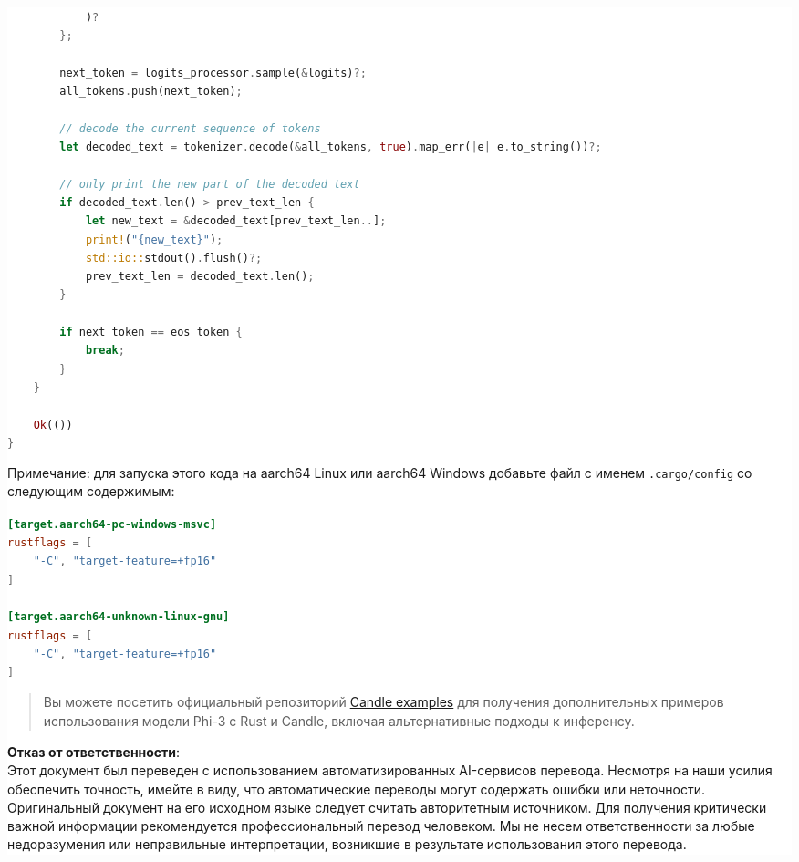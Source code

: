 ```rust
            )?
        };

        next_token = logits_processor.sample(&logits)?;
        all_tokens.push(next_token);

        // decode the current sequence of tokens
        let decoded_text = tokenizer.decode(&all_tokens, true).map_err(|e| e.to_string())?;

        // only print the new part of the decoded text
        if decoded_text.len() > prev_text_len {
            let new_text = &decoded_text[prev_text_len..];
            print!("{new_text}");
            std::io::stdout().flush()?;
            prev_text_len = decoded_text.len();
        }

        if next_token == eos_token {
            break;
        }
    }

    Ok(())
}
```

Примечание: для запуска этого кода на aarch64 Linux или aarch64 Windows добавьте файл с именем `.cargo/config` со следующим содержимым:

```toml
[target.aarch64-pc-windows-msvc]
rustflags = [
    "-C", "target-feature=+fp16"
]

[target.aarch64-unknown-linux-gnu]
rustflags = [
    "-C", "target-feature=+fp16"
]
```

> Вы можете посетить официальный репозиторий [Candle examples](https://github.com/huggingface/candle/blob/main/candle-examples/examples/quantized-phi/main.rs) для получения дополнительных примеров использования модели Phi-3 с Rust и Candle, включая альтернативные подходы к инференсу.

**Отказ от ответственности**:  
Этот документ был переведен с использованием автоматизированных AI-сервисов перевода. Несмотря на наши усилия обеспечить точность, имейте в виду, что автоматические переводы могут содержать ошибки или неточности. Оригинальный документ на его исходном языке следует считать авторитетным источником. Для получения критически важной информации рекомендуется профессиональный перевод человеком. Мы не несем ответственности за любые недоразумения или неправильные интерпретации, возникшие в результате использования этого перевода.